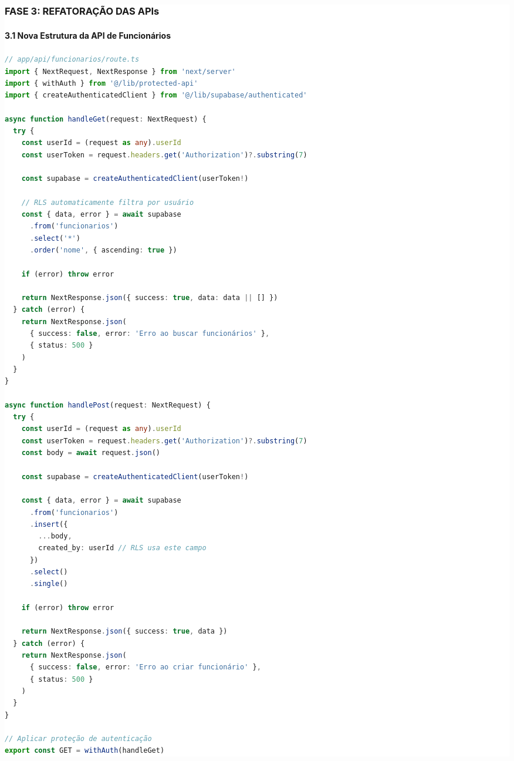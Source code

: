 ### FASE 3: REFATORAÇÃO DAS APIs

#### 3.1 Nova Estrutura da API de Funcionários
```typescript
// app/api/funcionarios/route.ts
import { NextRequest, NextResponse } from 'next/server'
import { withAuth } from '@/lib/protected-api'
import { createAuthenticatedClient } from '@/lib/supabase/authenticated'

async function handleGet(request: NextRequest) {
  try {
    const userId = (request as any).userId
    const userToken = request.headers.get('Authorization')?.substring(7)
    
    const supabase = createAuthenticatedClient(userToken!)
    
    // RLS automaticamente filtra por usuário
    const { data, error } = await supabase
      .from('funcionarios')
      .select('*')
      .order('nome', { ascending: true })

    if (error) throw error

    return NextResponse.json({ success: true, data: data || [] })
  } catch (error) {
    return NextResponse.json(
      { success: false, error: 'Erro ao buscar funcionários' },
      { status: 500 }
    )
  }
}

async function handlePost(request: NextRequest) {
  try {
    const userId = (request as any).userId
    const userToken = request.headers.get('Authorization')?.substring(7)
    const body = await request.json()
    
    const supabase = createAuthenticatedClient(userToken!)
    
    const { data, error } = await supabase
      .from('funcionarios')
      .insert({
        ...body,
        created_by: userId // RLS usa este campo
      })
      .select()
      .single()

    if (error) throw error

    return NextResponse.json({ success: true, data })
  } catch (error) {
    return NextResponse.json(
      { success: false, error: 'Erro ao criar funcionário' },
      { status: 500 }
    )
  }
}

// Aplicar proteção de autenticação
export const GET = withAuth(handleGet)
```